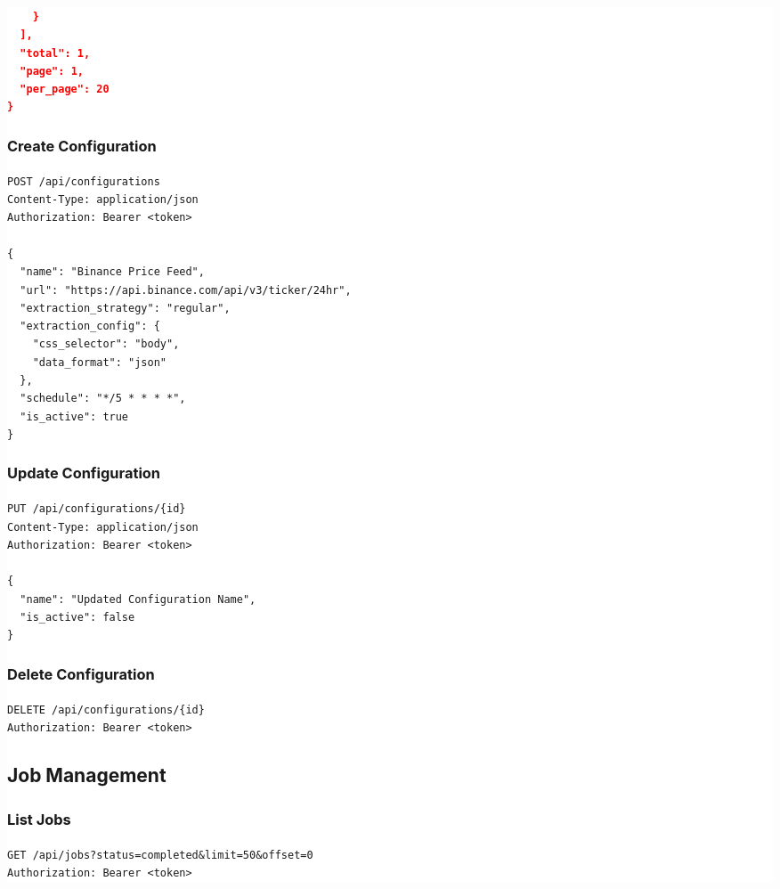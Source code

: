 ```json
    }
  ],
  "total": 1,
  "page": 1,
  "per_page": 20
}
```

### Create Configuration
```http
POST /api/configurations
Content-Type: application/json
Authorization: Bearer <token>

{
  "name": "Binance Price Feed",
  "url": "https://api.binance.com/api/v3/ticker/24hr",
  "extraction_strategy": "regular",
  "extraction_config": {
    "css_selector": "body",
    "data_format": "json"
  },
  "schedule": "*/5 * * * *",
  "is_active": true
}
```

### Update Configuration
```http
PUT /api/configurations/{id}
Content-Type: application/json
Authorization: Bearer <token>

{
  "name": "Updated Configuration Name",
  "is_active": false
}
```

### Delete Configuration
```http
DELETE /api/configurations/{id}
Authorization: Bearer <token>
```

## Job Management

### List Jobs
```http
GET /api/jobs?status=completed&limit=50&offset=0
Authorization: Bearer <token>
```
